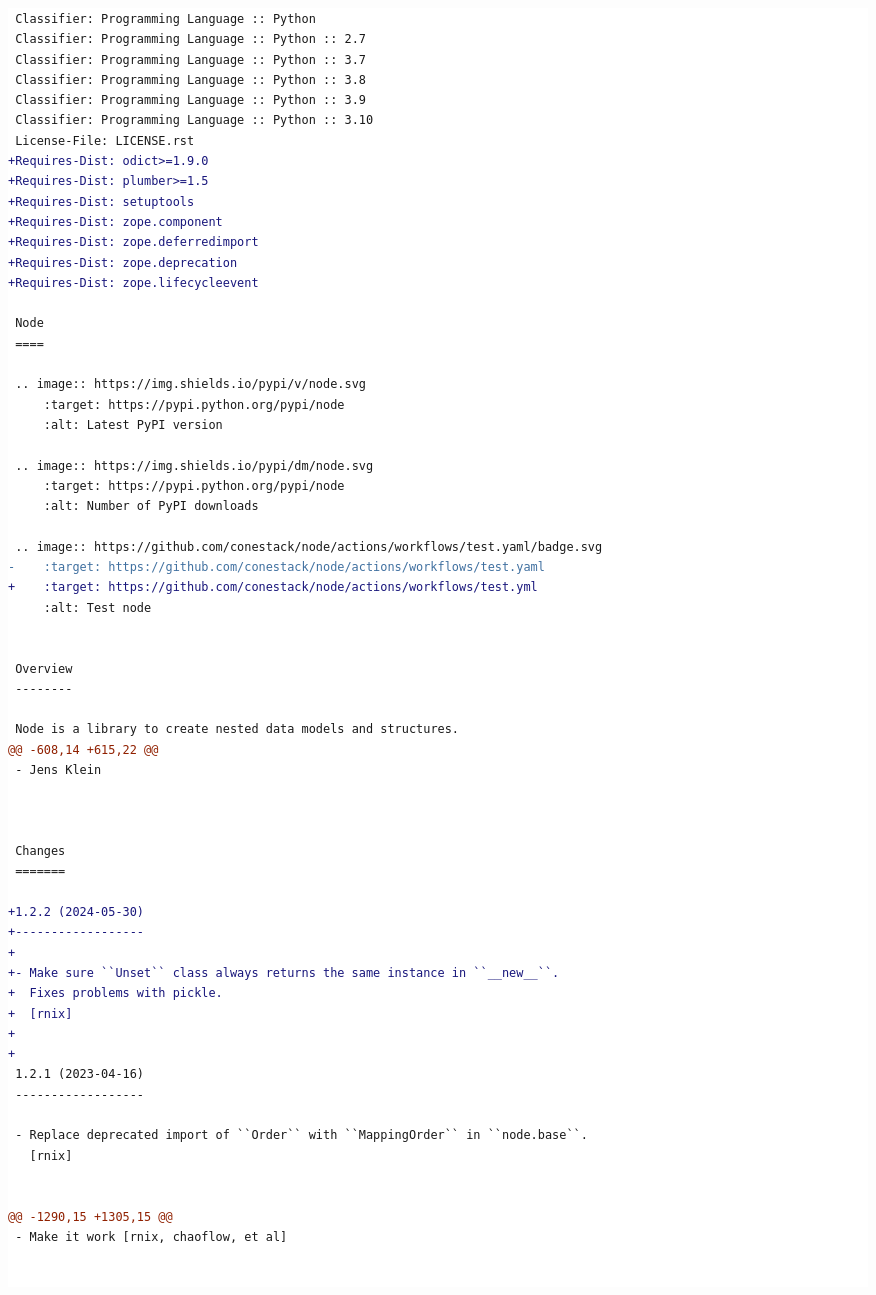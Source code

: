 ```diff
 Classifier: Programming Language :: Python
 Classifier: Programming Language :: Python :: 2.7
 Classifier: Programming Language :: Python :: 3.7
 Classifier: Programming Language :: Python :: 3.8
 Classifier: Programming Language :: Python :: 3.9
 Classifier: Programming Language :: Python :: 3.10
 License-File: LICENSE.rst
+Requires-Dist: odict>=1.9.0
+Requires-Dist: plumber>=1.5
+Requires-Dist: setuptools
+Requires-Dist: zope.component
+Requires-Dist: zope.deferredimport
+Requires-Dist: zope.deprecation
+Requires-Dist: zope.lifecycleevent
 
 Node
 ====
 
 .. image:: https://img.shields.io/pypi/v/node.svg
     :target: https://pypi.python.org/pypi/node
     :alt: Latest PyPI version
 
 .. image:: https://img.shields.io/pypi/dm/node.svg
     :target: https://pypi.python.org/pypi/node
     :alt: Number of PyPI downloads
 
 .. image:: https://github.com/conestack/node/actions/workflows/test.yaml/badge.svg
-    :target: https://github.com/conestack/node/actions/workflows/test.yaml
+    :target: https://github.com/conestack/node/actions/workflows/test.yml
     :alt: Test node
 
 
 Overview
 --------
 
 Node is a library to create nested data models and structures.
@@ -608,14 +615,22 @@
 - Jens Klein
 
 
 
 Changes
 =======
 
+1.2.2 (2024-05-30)
+------------------
+
+- Make sure ``Unset`` class always returns the same instance in ``__new__``.
+  Fixes problems with pickle.
+  [rnix]
+
+
 1.2.1 (2023-04-16)
 ------------------
 
 - Replace deprecated import of ``Order`` with ``MappingOrder`` in ``node.base``.
   [rnix]
 
 
@@ -1290,15 +1305,15 @@
 - Make it work [rnix, chaoflow, et al]
 
 
```